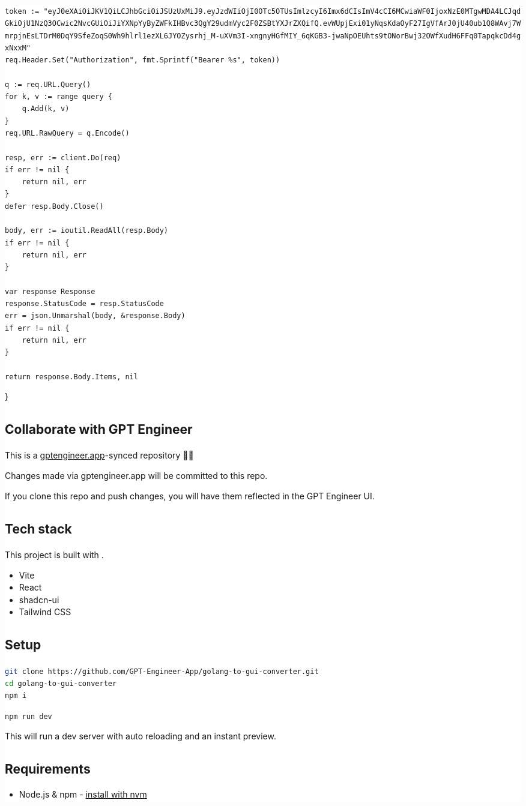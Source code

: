 	token := "eyJ0eXAiOiJKV1QiLCJhbGciOiJSUzUxMiJ9.eyJzdWIiOjI0OTc5OTUsImlzcyI6Imx6dCIsImV4cCI6MCwiaWF0IjoxNzE0MTgwMDA4LCJqdGkiOjU1NzQ3OCwic2NvcGUiOiJiYXNpYyByZWFkIHBvc3QgY29udmVyc2F0ZSBtYXJrZXQifQ.evWUpjExi01yNqsKdaOyF27IgVfArJ0jU40ub1Q8WAvj7WmrpjnEsLTDrM0DqY9SfeZoqS0Wh9hlrl1ezXL6JYOZysrhj_M-uXVm3I-xngnyHGfMIY_6qKGB3-jwaNpOEUhts9tONorBwj32OWfXudH6FFq0TapqkcDd4gxNxxM"
	req.Header.Set("Authorization", fmt.Sprintf("Bearer %s", token))

	q := req.URL.Query()
	for k, v := range query {
		q.Add(k, v)
	}
	req.URL.RawQuery = q.Encode()

	resp, err := client.Do(req)
	if err != nil {
		return nil, err
	}
	defer resp.Body.Close()

	body, err := ioutil.ReadAll(resp.Body)
	if err != nil {
		return nil, err
	}

	var response Response
	response.StatusCode = resp.StatusCode
	err = json.Unmarshal(body, &response.Body)
	if err != nil {
		return nil, err
	}

	return response.Body.Items, nil

}


## Collaborate with GPT Engineer

This is a [gptengineer.app](https://gptengineer.app)-synced repository 🌟🤖

Changes made via gptengineer.app will be committed to this repo.

If you clone this repo and push changes, you will have them reflected in the GPT Engineer UI.

## Tech stack

This project is built with .

- Vite
- React
- shadcn-ui
- Tailwind CSS

## Setup

```sh
git clone https://github.com/GPT-Engineer-App/golang-to-gui-converter.git
cd golang-to-gui-converter
npm i
```

```sh
npm run dev
```

This will run a dev server with auto reloading and an instant preview.

## Requirements

- Node.js & npm - [install with nvm](https://github.com/nvm-sh/nvm#installing-and-updating)
